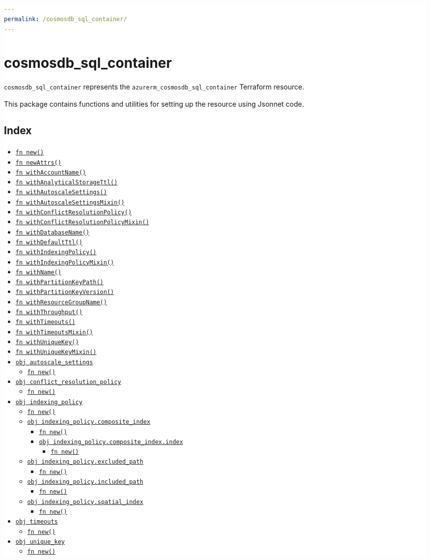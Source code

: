 ```yaml
---
permalink: /cosmosdb_sql_container/
---
```


# cosmosdb_sql_container

`cosmosdb_sql_container` represents the `azurerm_cosmosdb_sql_container` Terraform resource.



This package contains functions and utilities for setting up the resource using Jsonnet code.


## Index

* [`fn new()`](#fn-new)
* [`fn newAttrs()`](#fn-newattrs)
* [`fn withAccountName()`](#fn-withaccountname)
* [`fn withAnalyticalStorageTtl()`](#fn-withanalyticalstoragettl)
* [`fn withAutoscaleSettings()`](#fn-withautoscalesettings)
* [`fn withAutoscaleSettingsMixin()`](#fn-withautoscalesettingsmixin)
* [`fn withConflictResolutionPolicy()`](#fn-withconflictresolutionpolicy)
* [`fn withConflictResolutionPolicyMixin()`](#fn-withconflictresolutionpolicymixin)
* [`fn withDatabaseName()`](#fn-withdatabasename)
* [`fn withDefaultTtl()`](#fn-withdefaultttl)
* [`fn withIndexingPolicy()`](#fn-withindexingpolicy)
* [`fn withIndexingPolicyMixin()`](#fn-withindexingpolicymixin)
* [`fn withName()`](#fn-withname)
* [`fn withPartitionKeyPath()`](#fn-withpartitionkeypath)
* [`fn withPartitionKeyVersion()`](#fn-withpartitionkeyversion)
* [`fn withResourceGroupName()`](#fn-withresourcegroupname)
* [`fn withThroughput()`](#fn-withthroughput)
* [`fn withTimeouts()`](#fn-withtimeouts)
* [`fn withTimeoutsMixin()`](#fn-withtimeoutsmixin)
* [`fn withUniqueKey()`](#fn-withuniquekey)
* [`fn withUniqueKeyMixin()`](#fn-withuniquekeymixin)
* [`obj autoscale_settings`](#obj-autoscale_settings)
  * [`fn new()`](#fn-autoscale_settingsnew)
* [`obj conflict_resolution_policy`](#obj-conflict_resolution_policy)
  * [`fn new()`](#fn-conflict_resolution_policynew)
* [`obj indexing_policy`](#obj-indexing_policy)
  * [`fn new()`](#fn-indexing_policynew)
  * [`obj indexing_policy.composite_index`](#obj-indexing_policycomposite_index)
    * [`fn new()`](#fn-indexing_policycomposite_indexnew)
    * [`obj indexing_policy.composite_index.index`](#obj-indexing_policycomposite_indexindex)
      * [`fn new()`](#fn-indexing_policycomposite_indexindexnew)
  * [`obj indexing_policy.excluded_path`](#obj-indexing_policyexcluded_path)
    * [`fn new()`](#fn-indexing_policyexcluded_pathnew)
  * [`obj indexing_policy.included_path`](#obj-indexing_policyincluded_path)
    * [`fn new()`](#fn-indexing_policyincluded_pathnew)
  * [`obj indexing_policy.spatial_index`](#obj-indexing_policyspatial_index)
    * [`fn new()`](#fn-indexing_policyspatial_indexnew)
* [`obj timeouts`](#obj-timeouts)
  * [`fn new()`](#fn-timeoutsnew)
* [`obj unique_key`](#obj-unique_key)
  * [`fn new()`](#fn-unique_keynew)
